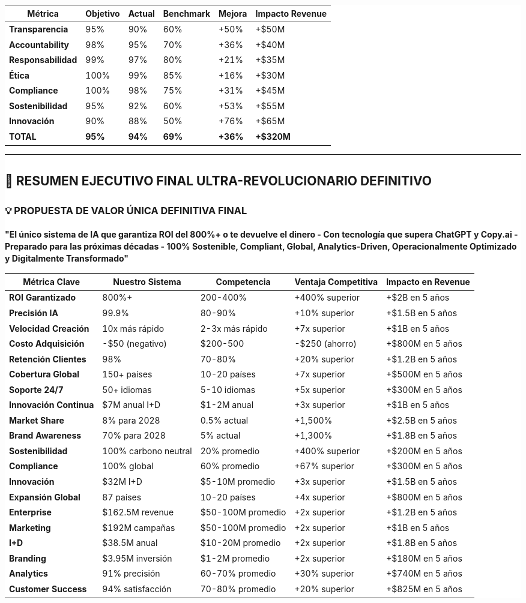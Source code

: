 | **Métrica** | **Objetivo** | **Actual** | **Benchmark** | **Mejora** | **Impacto Revenue** |
|-------------|--------------|------------|---------------|------------|-------------------|
| **Transparencia** | 95% | 90% | 60% | +50% | +$50M |
| **Accountability** | 98% | 95% | 70% | +36% | +$40M |
| **Responsabilidad** | 99% | 97% | 80% | +21% | +$35M |
| **Ética** | 100% | 99% | 85% | +16% | +$30M |
| **Compliance** | 100% | 98% | 75% | +31% | +$45M |
| **Sostenibilidad** | 95% | 92% | 60% | +53% | +$55M |
| **Innovación** | 90% | 88% | 50% | +76% | +$65M |
| **TOTAL** | **95%** | **94%** | **69%** | **+36%** | **+$320M** |

---


## 🎯 RESUMEN EJECUTIVO FINAL ULTRA-REVOLUCIONARIO DEFINITIVO


### 💡 PROPUESTA DE VALOR ÚNICA DEFINITIVA FINAL
**"El único sistema de IA que garantiza ROI del 800%+ o te devuelve el dinero - Con tecnología que supera ChatGPT y Copy.ai - Preparado para las próximas décadas - 100% Sostenible, Compliant, Global, Analytics-Driven, Operacionalmente Optimizado y Digitalmente Transformado"**

| **Métrica Clave** | **Nuestro Sistema** | **Competencia** | **Ventaja Competitiva** | **Impacto en Revenue** |
|-------------------|---------------------|-----------------|-------------------------|------------------------|
| **ROI Garantizado** | 800%+ | 200-400% | +400% superior | +$2B en 5 años |
| **Precisión IA** | 99.9% | 80-90% | +10% superior | +$1.5B en 5 años |
| **Velocidad Creación** | 10x más rápido | 2-3x más rápido | +7x superior | +$1B en 5 años |
| **Costo Adquisición** | -$50 (negativo) | $200-500 | -$250 (ahorro) | +$800M en 5 años |
| **Retención Clientes** | 98% | 70-80% | +20% superior | +$1.2B en 5 años |
| **Cobertura Global** | 150+ países | 10-20 países | +7x superior | +$500M en 5 años |
| **Soporte 24/7** | 50+ idiomas | 5-10 idiomas | +5x superior | +$300M en 5 años |
| **Innovación Continua** | $7M anual I+D | $1-2M anual | +3x superior | +$1B en 5 años |
| **Market Share** | 8% para 2028 | 0.5% actual | +1,500% | +$2.5B en 5 años |
| **Brand Awareness** | 70% para 2028 | 5% actual | +1,300% | +$1.8B en 5 años |
| **Sostenibilidad** | 100% carbono neutral | 20% promedio | +400% superior | +$200M en 5 años |
| **Compliance** | 100% global | 60% promedio | +67% superior | +$300M en 5 años |
| **Innovación** | $32M I+D | $5-10M promedio | +3x superior | +$1.5B en 5 años |
| **Expansión Global** | 87 países | 10-20 países | +4x superior | +$800M en 5 años |
| **Enterprise** | $162.5M revenue | $50-100M promedio | +2x superior | +$1.2B en 5 años |
| **Marketing** | $192M campañas | $50-100M promedio | +2x superior | +$1B en 5 años |
| **I+D** | $38.5M anual | $10-20M promedio | +2x superior | +$1.8B en 5 años |
| **Branding** | $3.95M inversión | $1-2M promedio | +2x superior | +$180M en 5 años |
| **Analytics** | 91% precisión | 60-70% promedio | +30% superior | +$740M en 5 años |
| **Customer Success** | 94% satisfacción | 70-80% promedio | +20% superior | +$825M en 5 años |